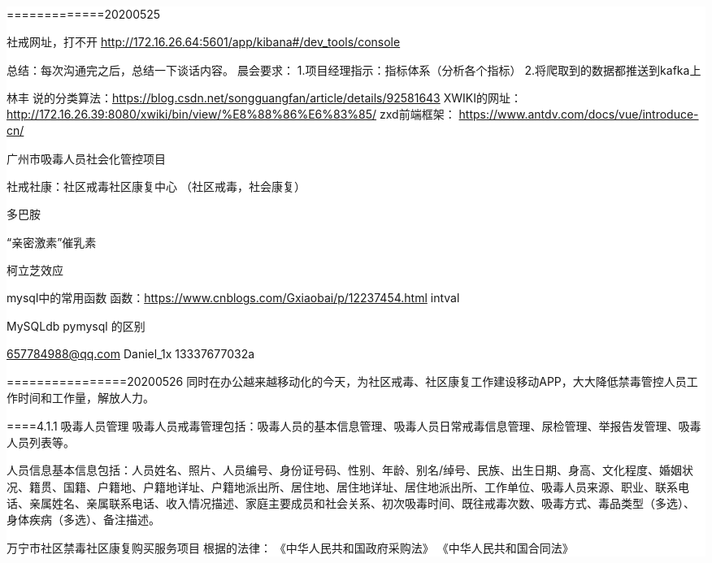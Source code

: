 
=============20200525

社戒网址，打不开
http://172.16.26.64:5601/app/kibana#/dev_tools/console


总结：每次沟通完之后，总结一下谈话内容。
晨会要求：
1.项目经理指示：指标体系（分析各个指标）
2.将爬取到的数据都推送到kafka上



林丰
说的分类算法：https://blog.csdn.net/songguangfan/article/details/92581643
XWIKI的网址：
http://172.16.26.39:8080/xwiki/bin/view/%E8%88%86%E6%83%85/
zxd前端框架：
https://www.antdv.com/docs/vue/introduce-cn/



广州市吸毒人员社会化管控项目

社戒社康：社区戒毒社区康复中心 （社区戒毒，社会康复）

多巴胺

“亲密激素”催乳素

柯立芝效应

mysql中的常用函数
函数：https://www.cnblogs.com/Gxiaobai/p/12237454.html
intval



MySQLdb  pymysql 的区别

657784988@qq.com
Daniel_1x
13337677032a



================20200526
同时在办公越来越移动化的今天，为社区戒毒、社区康复工作建设移动APP，大大降低禁毒管控人员工作时间和工作量，解放人力。

====4.1.1 吸毒人员管理
吸毒人员戒毒管理包括：吸毒人员的基本信息管理、吸毒人员日常戒毒信息管理、尿检管理、举报告发管理、吸毒人员列表等。

人员信息基本信息包括：人员姓名、照片、人员编号、身份证号码、性别、年龄、别名/绰号、民族、出生日期、身高、文化程度、婚姻状况、籍贯、国籍、户籍地、户籍地详址、户籍地派出所、居住地、居住地详址、居住地派出所、工作单位、吸毒人员来源、职业、联系电话、亲属姓名、亲属联系电话、收入情况描述、家庭主要成员和社会关系、初次吸毒时间、既往戒毒次数、吸毒方式、毒品类型（多选）、身体疾病（多选）、备注描述。



万宁市社区禁毒社区康复购买服务项目
根据的法律：
《中华人民共和国政府采购法》
《中华人民共和国合同法》

